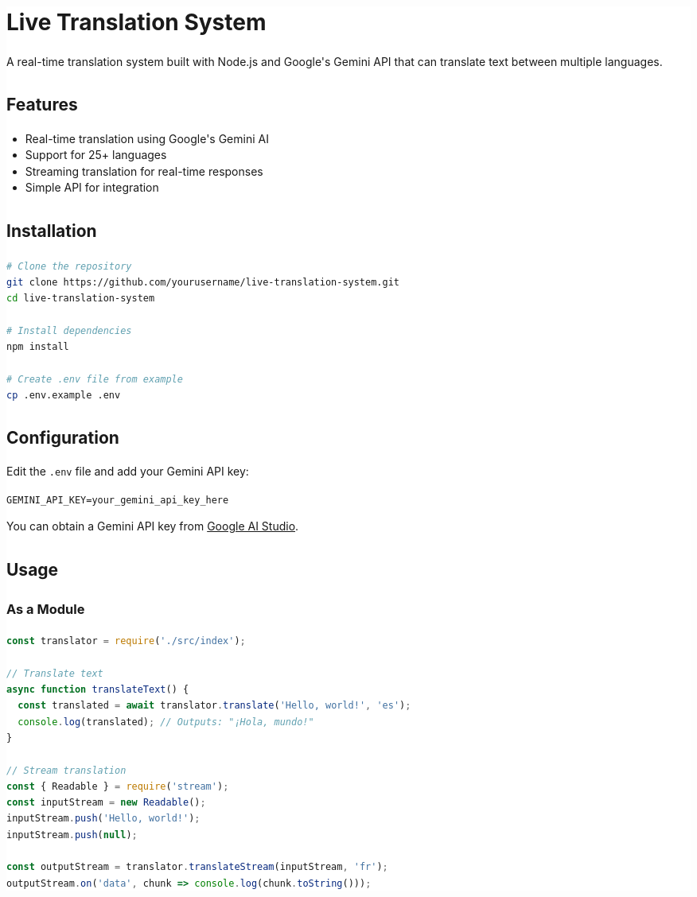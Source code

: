 # Live Translation System

A real-time translation system built with Node.js and Google's Gemini API that can translate text between multiple languages.

## Features

- Real-time translation using Google's Gemini AI
- Support for 25+ languages
- Streaming translation for real-time responses
- Simple API for integration

## Installation

```bash
# Clone the repository
git clone https://github.com/yourusername/live-translation-system.git
cd live-translation-system

# Install dependencies
npm install

# Create .env file from example
cp .env.example .env
```

## Configuration

Edit the `.env` file and add your Gemini API key:

```
GEMINI_API_KEY=your_gemini_api_key_here
```

You can obtain a Gemini API key from [Google AI Studio](https://aistudio.google.com/app/apikey).

## Usage

### As a Module

```javascript
const translator = require('./src/index');

// Translate text
async function translateText() {
  const translated = await translator.translate('Hello, world!', 'es');
  console.log(translated); // Outputs: "¡Hola, mundo!"
}

// Stream translation
const { Readable } = require('stream');
const inputStream = new Readable();
inputStream.push('Hello, world!');
inputStream.push(null);

const outputStream = translator.translateStream(inputStream, 'fr');
outputStream.on('data', chunk => console.log(chunk.toString()));
```
